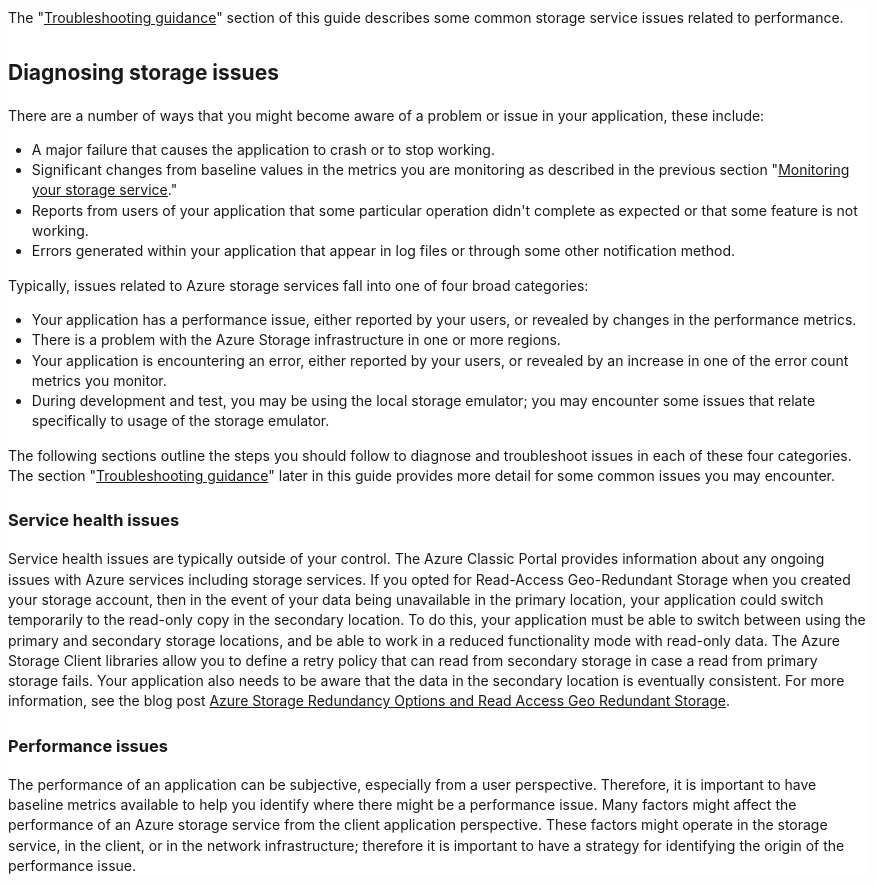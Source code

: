 The "[Troubleshooting guidance]" section of this guide describes some common storage service issues related to performance.


## <a name="diagnosing-storage-issues"></a>Diagnosing storage issues

There are a number of ways that you might become aware of a problem or issue in your application, these include:

- A major failure that causes the application to crash or to stop working.
- Significant changes from baseline values in the metrics you are monitoring as described in the previous section "[Monitoring your storage service]."
- Reports from users of your application that some particular operation didn't complete as expected or that some feature is not working.
- Errors generated within your application that appear in log files or through some other notification method.

Typically, issues related to Azure storage services fall into one of four broad categories:

- Your application has a performance issue, either reported by your users, or revealed by changes in the performance metrics.
- There is a problem with the Azure Storage infrastructure in one or more regions.
- Your application is encountering an error, either reported by your users, or revealed by an increase in one of the error count metrics you monitor.
- During development and test, you may be using the local storage emulator; you may encounter some issues that relate specifically to usage of the storage emulator.

The following sections outline the steps you should follow to diagnose and troubleshoot issues in each of these four categories. The section "[Troubleshooting guidance]" later in this guide provides more detail for some common issues you may encounter.

### <a name="service-health-issues"></a>Service health issues

Service health issues are typically outside of your control. The Azure Classic Portal provides information about any ongoing issues with Azure services including storage services. If you opted for Read-Access Geo-Redundant Storage when you created your storage account, then in the event of your data being unavailable in the primary location, your application could switch temporarily to the read-only copy in the secondary location. To do this, your application must be able to switch between using the primary and secondary storage locations, and be able to work in a reduced functionality mode with read-only data. The Azure Storage Client libraries allow you to define a retry policy that can read from secondary storage in case a read from primary storage fails. Your application also needs to be aware that the data in the secondary location is eventually consistent. For more information, see the blog post <a href="http://blogs.msdn.com/b/windowsazurestorage/archive/2013/12/04/introducing-read-access-geo-replicated-storage-ra-grs-for-windows-azure-storage.aspx" target="_blank">Azure Storage Redundancy Options and Read Access Geo Redundant Storage</a>.

### <a name="performance-issues"></a>Performance issues

The performance of an application can be subjective, especially from a user perspective. Therefore, it is important to have baseline metrics available to help you identify where there might be a performance issue. Many factors might affect the performance of an Azure storage service from the client application perspective. These factors might operate in the storage service, in the client, or in the network infrastructure; therefore it is important to have a strategy for identifying the origin of the performance issue.


[Introduction]: #introduction
[How this guide is organized]: #how-this-guide-is-organized
[Monitoring your storage service]: #monitoring-your-storage-service
[Monitoring service health]: #monitoring-service-health
[Monitoring capacity]: #monitoring-capacity
[Monitoring availability]: #monitoring-availability
[Monitoring performance]: #monitoring-performance
[Diagnosing storage issues]: #diagnosing-storage-issues
[Service health issues]: #service-health-issues
[Performance issues]: #performance-issues
[Diagnosing errors]: #diagnosing-errors
[Storage emulator issues]: #storage-emulator-issues
[Storage logging tools]: #storage-logging-tools
[Using network logging tools]: #using-network-logging-tools
[End-to-end tracing]: #end-to-end-tracing
[Correlating log data]: #correlating-log-data
[Client request ID]: #client-request-id
[Server request ID]: #server-request-id
[Timestamps]: #timestamps
[Troubleshooting guidance]: #troubleshooting-guidance
[Metrics show high AverageE2ELatency and low AverageServerLatency]: #metrics-show-high-AverageE2ELatency-and-low-AverageServerLatency
[Metrics show low AverageE2ELatency and low AverageServerLatency but the client is experiencing high latency]: #metrics-show-low-AverageE2ELatency-and-low-AverageServerLatency
[Metrics show high AverageServerLatency]: #metrics-show-high-AverageServerLatency
[You are experiencing unexpected delays in message delivery on a queue]: #you-are-experiencing-unexpected-delays-in-message-delivery
[Metrics show an increase in PercentThrottlingError]: #metrics-show-an-increase-in-PercentThrottlingError
[Transient increase in PercentThrottlingError]: #transient-increase-in-PercentThrottlingError
[Permanent increase in PercentThrottlingError error]: #permanent-increase-in-PercentThrottlingError
[Metrics show an increase in PercentTimeoutError]: #metrics-show-an-increase-in-PercentTimeoutError
[Metrics show an increase in PercentNetworkError]: #metrics-show-an-increase-in-PercentNetworkError
[The client is receiving HTTP 403 (Forbidden) messages]: #the-client-is-receiving-403-messages
[The client is receiving HTTP 404 (Not found) messages]: #the-client-is-receiving-404-messages
[The client or another process previously deleted the object]: #client-previously-deleted-the-object
[A Shared Access Signature (SAS) authorization issue]: #SAS-authorization-issue
[Client-side JavaScript code does not have permission to access the object]: #JavaScript-code-does-not-have-permission
[Network failure]: #network-failure
[The client is receiving HTTP 409 (Conflict) messages]: #the-client-is-receiving-409-messages
[Metrics show low PercentSuccess or analytics log entries have operations with transaction status of ClientOtherErrors]: #metrics-show-low-percent-success
[Capacity metrics show an unexpected increase in storage capacity usage]: #capacity-metrics-show-an-unexpected-increase
[You are experiencing unexpected reboots of Virtual Machines that have a large number of attached VHDs]: #you-are-experiencing-unexpected-reboots
[Your issue arises from using the storage emulator for development or test]: #your-issue-arises-from-using-the-storage-emulator
[Feature "X" is not working in the storage emulator]: #feature-X-is-not-working
[Error "The value for one of the HTTP headers is not in the correct format" when using the storage emulator]: #error-HTTP-header-not-correct-format
[Running the storage emulator requires administrative privileges]: #storage-emulator-requires-administrative-privileges
[You are encountering problems installing the Azure SDK for .NET]: #you-are-encountering-problems-installing-the-Windows-Azure-SDK
[You have a different issue with a storage service]: #you-have-a-different-issue-with-a-storage-service
[Appendices]: #appendices
[Appendix 1: Using Fiddler to capture HTTP and HTTPS traffic]: #appendix-1
[Appendix 2: Using Wireshark to capture network traffic]: #appendix-2
[Appendix 3: Using Microsoft Message Analyzer to capture network traffic]: #appendix-3
[Appendix 4: Using Excel to view metrics and log data]: #appendix-4
[Appendix 5: Monitoring with Application Insights for Visual Studio Team Services]: #appendix-5
[1]: ./media/storage-monitoring-diagnosing-troubleshooting-classic-portal/overview.png
[2]: ./media/storage-monitoring-diagnosing-troubleshooting-classic-portal/portal-screenshot.png
[3]: ./media/storage-monitoring-diagnosing-troubleshooting-classic-portal/hour-minute-metrics.png
[4]: ./media/storage-monitoring-diagnosing-troubleshooting-classic-portal/high-e2e-latency.png
[5]: ./media/storage-monitoring-diagnosing-troubleshooting-classic-portal/fiddler-screenshot.png
[6]: ./media/storage-monitoring-diagnosing-troubleshooting-classic-portal/wireshark-screenshot-1.png
[7]: ./media/storage-monitoring-diagnosing-troubleshooting-classic-portal/wireshark-screenshot-2.png
[8]: ./media/storage-monitoring-diagnosing-troubleshooting-classic-portal/wireshark-screenshot-3.png
[9]: ./media/storage-monitoring-diagnosing-troubleshooting-classic-portal/mma-screenshot-1.png
[10]: ./media/storage-monitoring-diagnosing-troubleshooting-classic-portal/mma-screenshot-2.png